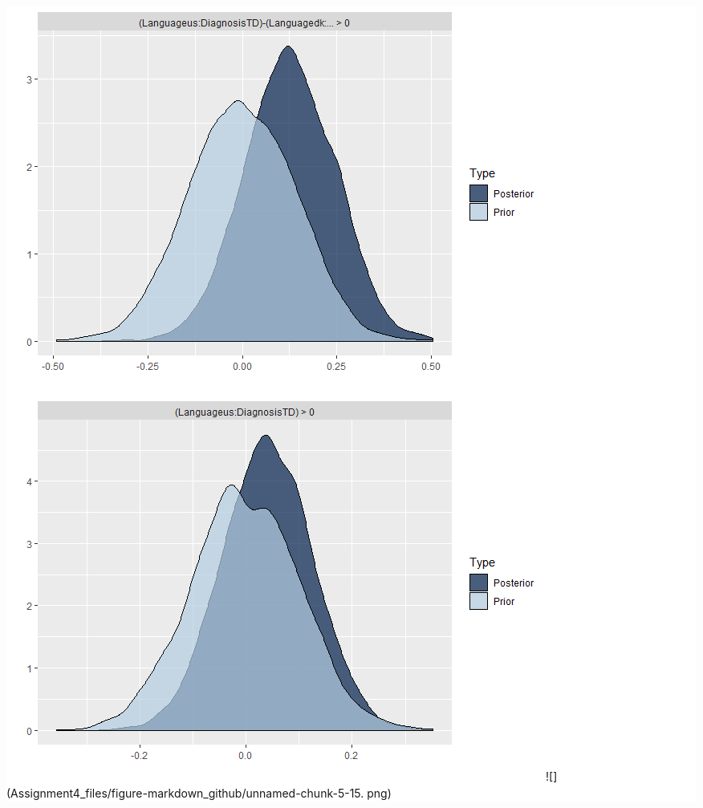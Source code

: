 ![](Assignment4_files/figure-markdown_github/unnamed-chunk-5-13.png)![](Assignment4_files/figure-markdown_github/unnamed-chunk-5-14.png)![](Assignment4_files/figure-markdown_github/unnamed-chunk-5-15.
png)

